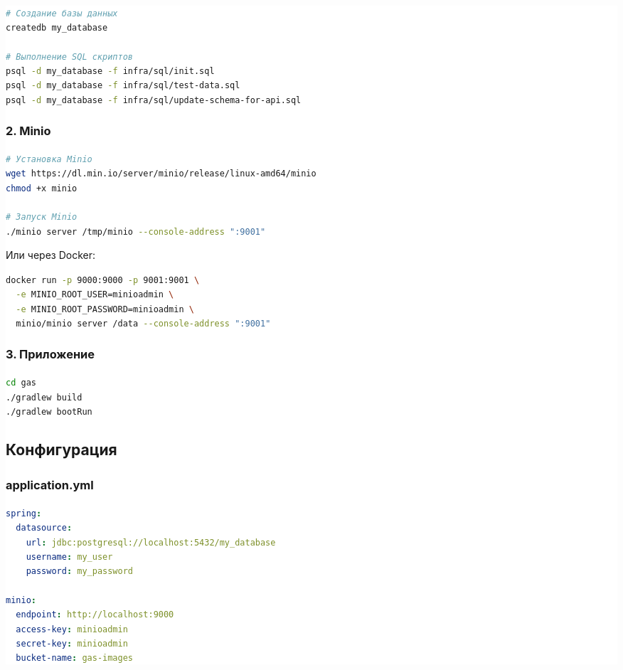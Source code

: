 ```bash
# Создание базы данных
createdb my_database

# Выполнение SQL скриптов
psql -d my_database -f infra/sql/init.sql
psql -d my_database -f infra/sql/test-data.sql
psql -d my_database -f infra/sql/update-schema-for-api.sql
```

### 2. Minio

```bash
# Установка Minio
wget https://dl.min.io/server/minio/release/linux-amd64/minio
chmod +x minio

# Запуск Minio
./minio server /tmp/minio --console-address ":9001"
```

Или через Docker:
```bash
docker run -p 9000:9000 -p 9001:9001 \
  -e MINIO_ROOT_USER=minioadmin \
  -e MINIO_ROOT_PASSWORD=minioadmin \
  minio/minio server /data --console-address ":9001"
```

### 3. Приложение

```bash
cd gas
./gradlew build
./gradlew bootRun
```

## Конфигурация

### application.yml

```yaml
spring:
  datasource:
    url: jdbc:postgresql://localhost:5432/my_database
    username: my_user
    password: my_password

minio:
  endpoint: http://localhost:9000
  access-key: minioadmin
  secret-key: minioadmin
  bucket-name: gas-images
```
